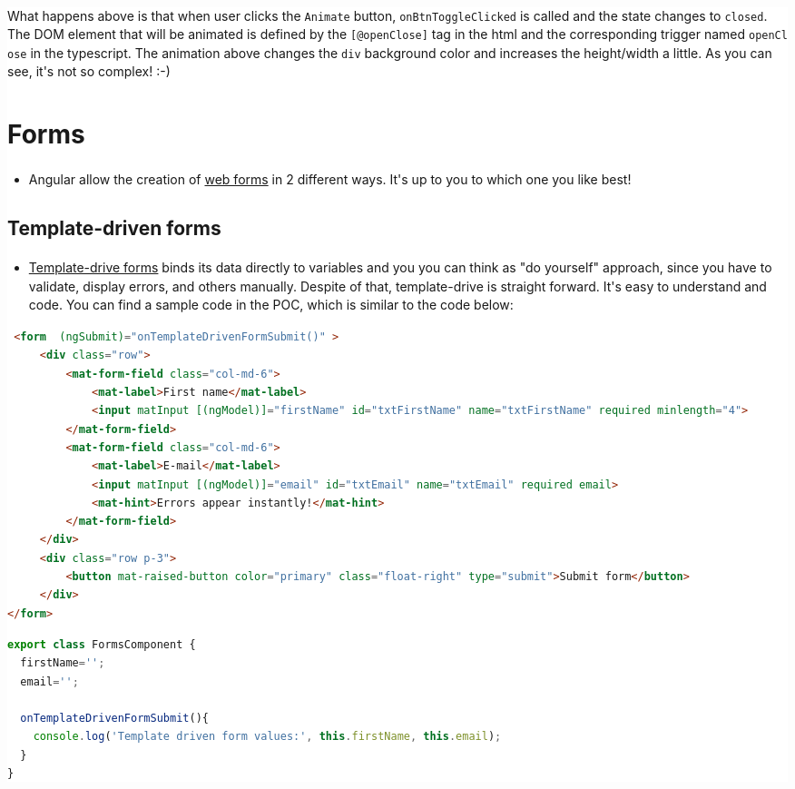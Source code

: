 ```typescript
```

What happens above is that when user clicks the `Animate` button, `onBtnToggleClicked` is called and the state changes to `closed`. The DOM element that will be animated is defined by the `[@openClose]` tag in the html and the corresponding trigger named `openClose` in the typescript. The animation above changes the `div` background color and increases the height/width a little. As you can see, it's not so complex! :-) 

# Forms

* Angular allow the creation of [web forms](https://angular.io/guide/forms-overview) in 2 different ways. It's up to you to which one you like best! 

## Template-driven forms

* [Template-drive forms](https://angular.io/guide/forms) binds its data directly to variables and you you can think as "do yourself" approach, since you have to validate, display errors, and others manually. Despite of that, template-drive is straight forward. It's easy to understand and code. You can find a sample code in the POC, which is similar to the code below: 

```html
 <form  (ngSubmit)="onTemplateDrivenFormSubmit()" >
     <div class="row">
         <mat-form-field class="col-md-6">
             <mat-label>First name</mat-label>
             <input matInput [(ngModel)]="firstName" id="txtFirstName" name="txtFirstName" required minlength="4">
         </mat-form-field>
         <mat-form-field class="col-md-6">
             <mat-label>E-mail</mat-label>
             <input matInput [(ngModel)]="email" id="txtEmail" name="txtEmail" required email>
             <mat-hint>Errors appear instantly!</mat-hint>
         </mat-form-field>
     </div>
     <div class="row p-3">
         <button mat-raised-button color="primary" class="float-right" type="submit">Submit form</button>
     </div>
</form>
```

```typescript
export class FormsComponent {
  firstName='';
  email='';

  onTemplateDrivenFormSubmit(){
    console.log('Template driven form values:', this.firstName, this.email);
  }
}
```
